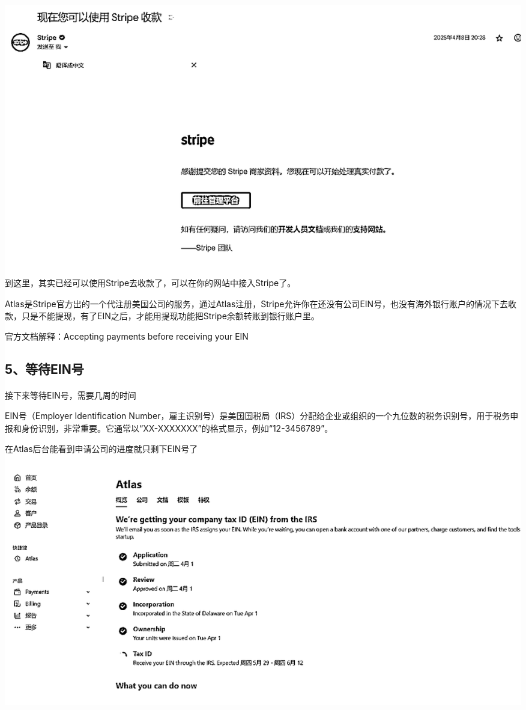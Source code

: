 ![](img/40ca745e09be4715ca4bb8cdf52ac092.png)

到这里，其实已经可以使用Stripe去收款了，可以在你的网站中接入Stripe了。

Atlas是Stripe官方出的一个代注册美国公司的服务，通过Atlas注册，Stripe允许你在还没有公司EIN号，也没有海外银行账户的情况下去收款，只是不能提现，有了EIN之后，才能用提现功能把Stripe余额转账到银行账户里。

官方文档解释：Accepting payments before receiving your EIN

## 5、等待EIN号

接下来等待EIN号，需要几周的时间

EIN号（Employer Identification Number，雇主识别号）是美国国税局（IRS）分配给企业或组织的一个九位数的税务识别号，用于税务申报和身份识别，非常重要。它通常以“XX-XXXXXXX”的格式显示，例如“12-3456789”。

在Atlas后台能看到申请公司的进度就只剩下EIN号了

![](img/7935d0d3fa310976e2985b8f8dee285f.png)
